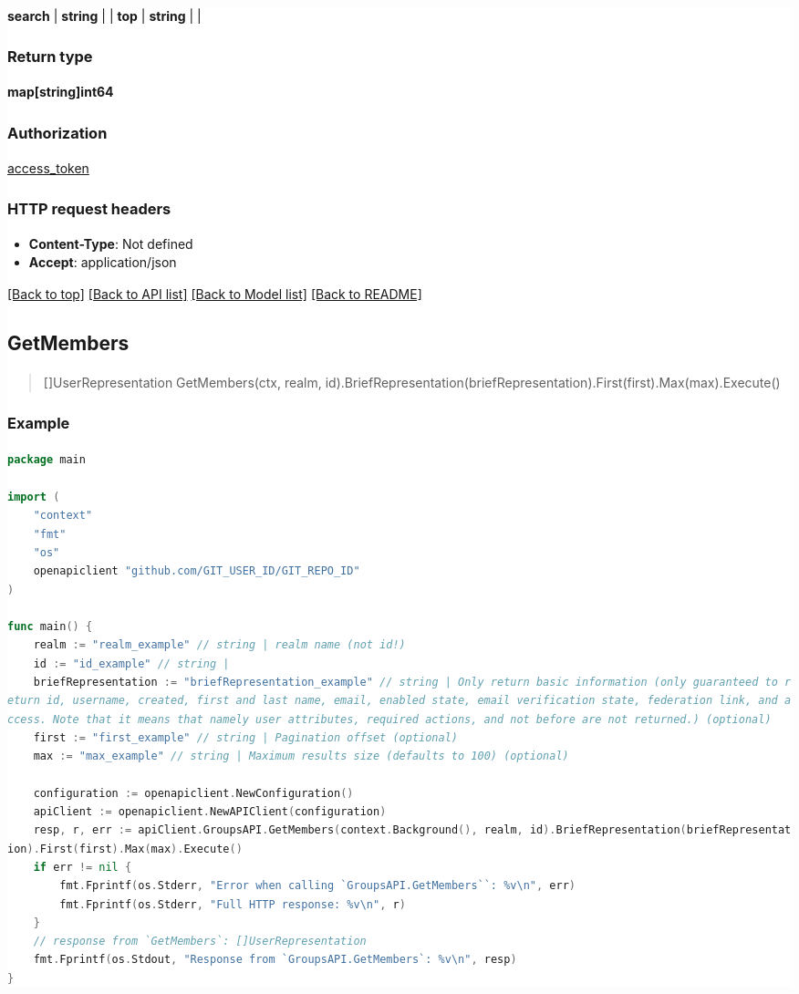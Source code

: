  **search** | **string** |  | 
 **top** | **string** |  | 

### Return type

**map[string]int64**

### Authorization

[access_token](../README.md#access_token)

### HTTP request headers

- **Content-Type**: Not defined
- **Accept**: application/json

[[Back to top]](#) [[Back to API list]](../README.md#documentation-for-api-endpoints)
[[Back to Model list]](../README.md#documentation-for-models)
[[Back to README]](../README.md)


## GetMembers

> []UserRepresentation GetMembers(ctx, realm, id).BriefRepresentation(briefRepresentation).First(first).Max(max).Execute()





### Example

```go
package main

import (
	"context"
	"fmt"
	"os"
	openapiclient "github.com/GIT_USER_ID/GIT_REPO_ID"
)

func main() {
	realm := "realm_example" // string | realm name (not id!)
	id := "id_example" // string | 
	briefRepresentation := "briefRepresentation_example" // string | Only return basic information (only guaranteed to return id, username, created, first and last name, email, enabled state, email verification state, federation link, and access. Note that it means that namely user attributes, required actions, and not before are not returned.) (optional)
	first := "first_example" // string | Pagination offset (optional)
	max := "max_example" // string | Maximum results size (defaults to 100) (optional)

	configuration := openapiclient.NewConfiguration()
	apiClient := openapiclient.NewAPIClient(configuration)
	resp, r, err := apiClient.GroupsAPI.GetMembers(context.Background(), realm, id).BriefRepresentation(briefRepresentation).First(first).Max(max).Execute()
	if err != nil {
		fmt.Fprintf(os.Stderr, "Error when calling `GroupsAPI.GetMembers``: %v\n", err)
		fmt.Fprintf(os.Stderr, "Full HTTP response: %v\n", r)
	}
	// response from `GetMembers`: []UserRepresentation
	fmt.Fprintf(os.Stdout, "Response from `GroupsAPI.GetMembers`: %v\n", resp)
}
```
